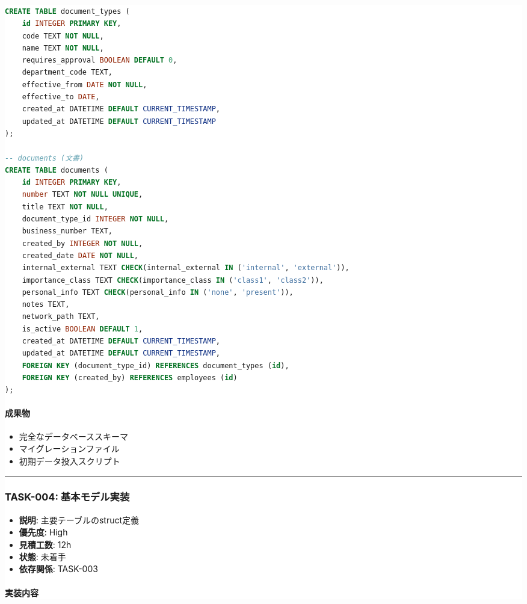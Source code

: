 ```sql
CREATE TABLE document_types (
    id INTEGER PRIMARY KEY,
    code TEXT NOT NULL,
    name TEXT NOT NULL,
    requires_approval BOOLEAN DEFAULT 0,
    department_code TEXT,
    effective_from DATE NOT NULL,
    effective_to DATE,
    created_at DATETIME DEFAULT CURRENT_TIMESTAMP,
    updated_at DATETIME DEFAULT CURRENT_TIMESTAMP
);

-- documents (文書)
CREATE TABLE documents (
    id INTEGER PRIMARY KEY,
    number TEXT NOT NULL UNIQUE,
    title TEXT NOT NULL,
    document_type_id INTEGER NOT NULL,
    business_number TEXT,
    created_by INTEGER NOT NULL,
    created_date DATE NOT NULL,
    internal_external TEXT CHECK(internal_external IN ('internal', 'external')),
    importance_class TEXT CHECK(importance_class IN ('class1', 'class2')),
    personal_info TEXT CHECK(personal_info IN ('none', 'present')),
    notes TEXT,
    network_path TEXT,
    is_active BOOLEAN DEFAULT 1,
    created_at DATETIME DEFAULT CURRENT_TIMESTAMP,
    updated_at DATETIME DEFAULT CURRENT_TIMESTAMP,
    FOREIGN KEY (document_type_id) REFERENCES document_types (id),
    FOREIGN KEY (created_by) REFERENCES employees (id)
);
```

#### 成果物

- 完全なデータベーススキーマ
- マイグレーションファイル
- 初期データ投入スクリプト

---

### TASK-004: 基本モデル実装

- **説明**: 主要テーブルのstruct定義
- **優先度**: High
- **見積工数**: 12h
- **状態**: 未着手
- **依存関係**: TASK-003

#### 実装内容
